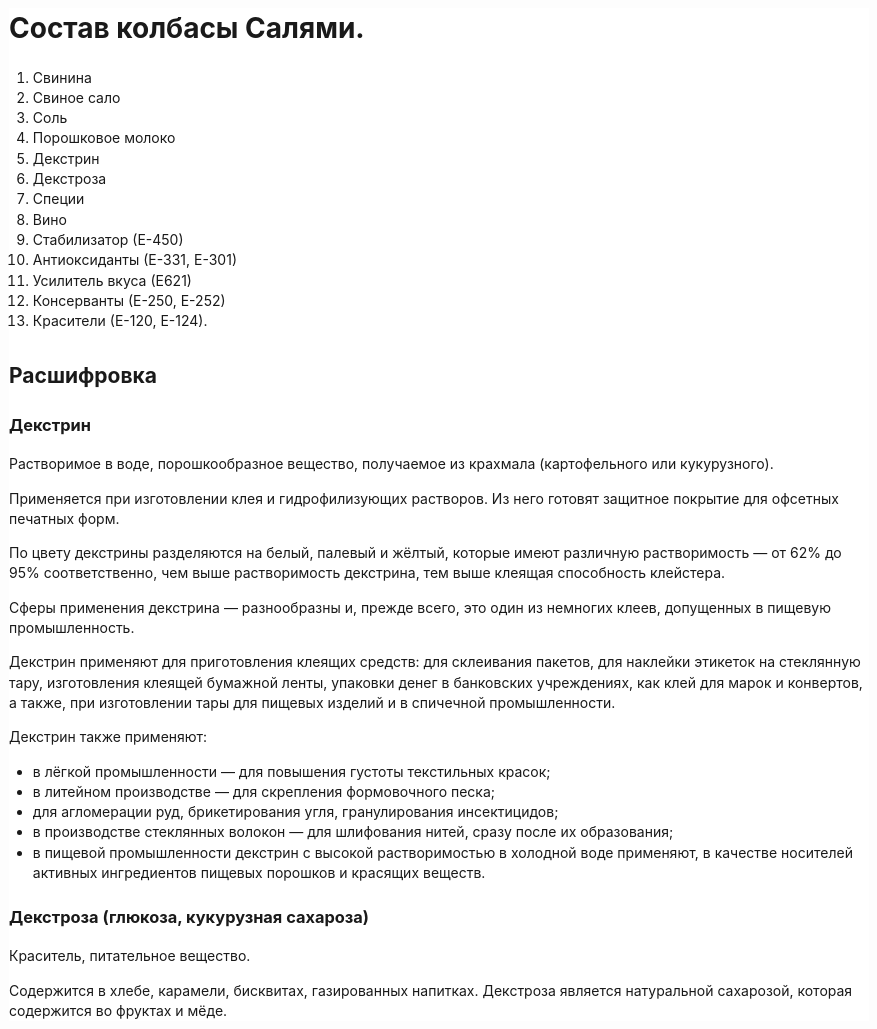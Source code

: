# Состав колбасы Салями.

1. Свинина
2. Свиное сало
3. Соль
4. Порошковое молоко
5. Декстрин
6. Декстроза
7. Специи
8. Вино
9. Стабилизатор (Е-450)
10. Антиоксиданты (Е-331, Е-301)
11. Усилитель вкуса (Е621)
12. Консерванты (Е-250, Е-252)
13. Красители (Е-120, Е-124).

## Расшифровка

### Декстрин

Растворимое в воде, порошкообразное вещество, получаемое из крахмала (картофельного или кукурузного).

Применяется при изготовлении клея и гидрофилизующих растворов. Из него готовят защитное покрытие для офсетных печатных форм.

По цвету декстрины разделяются на белый, палевый и жёлтый, которые имеют различную растворимость — от 62% до 95% соответственно, чем выше растворимость декстрина, тем выше клеящая способность клейстера.

Сферы применения декстрина — разнообразны и, прежде всего, это один из немногих клеев, допущенных в пищевую промышленность.

Декстрин применяют для приготовления клеящих средств: для склеивания пакетов, для наклейки этикеток на стеклянную тару, изготовления клеящей бумажной ленты, упаковки денег в банковских учреждениях, как клей для марок и конвертов, а также, при изготовлении тары для пищевых изделий и в спичечной промышленности.

Декстрин также применяют:

- в лёгкой промышленности — для повышения густоты текстильных красок;
- в литейном производстве — для скрепления формовочного песка;
- для агломерации руд, брикетирования угля, гранулирования инсектицидов;
- в производстве стеклянных волокон — для шлифования нитей, сразу после их образования;
- в пищевой промышленности декстрин с высокой растворимостью в холодной воде применяют, в качестве носителей активных ингредиентов пищевых порошков и красящих веществ.

### Декстроза (глюкоза, кукурузная сахароза)

Краситель, питательное вещество.

Содержится в хлебе, карамели, бисквитах, газированных напитках. Декстроза является натуральной сахарозой, которая содержится во фруктах и мёде.
